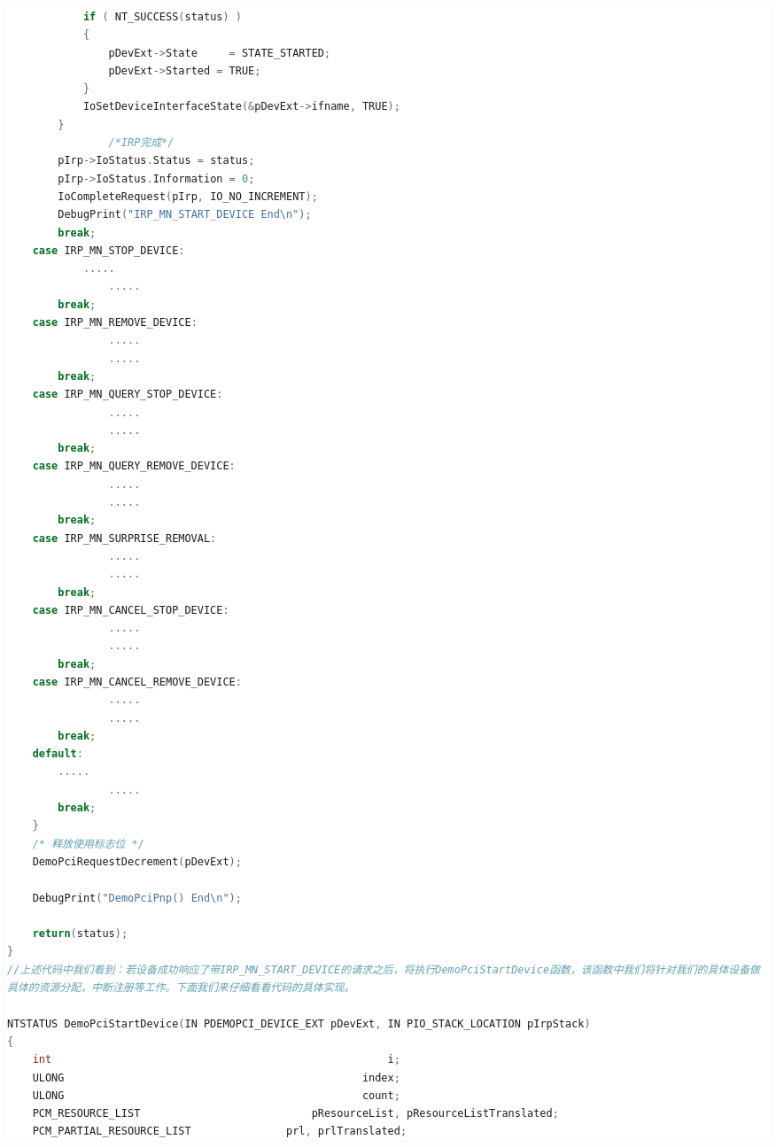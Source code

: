 ```cpp
			if ( NT_SUCCESS(status) ) 
			{
				pDevExt->State     = STATE_STARTED;
				pDevExt->Started = TRUE;
			}
			IoSetDeviceInterfaceState(&pDevExt->ifname, TRUE);
		}
                /*IRP完成*/
		pIrp->IoStatus.Status = status;					
		pIrp->IoStatus.Information = 0;
		IoCompleteRequest(pIrp, IO_NO_INCREMENT);
		DebugPrint("IRP_MN_START_DEVICE End\n");
		break;
	case IRP_MN_STOP_DEVICE:
	        .....
                .....
		break;
	case IRP_MN_REMOVE_DEVICE:
                .....
                .....
		break;
	case IRP_MN_QUERY_STOP_DEVICE:
                .....
                .....
		break;
	case IRP_MN_QUERY_REMOVE_DEVICE:
                .....
                .....
		break;
	case IRP_MN_SURPRISE_REMOVAL:
                .....
                .....
		break;
	case IRP_MN_CANCEL_STOP_DEVICE:
                .....
                .....
		break;
	case IRP_MN_CANCEL_REMOVE_DEVICE:
                .....
                .....
		break;
	default:
		.....
                .....
  		break;
	}
	/* 释放使用标志位 */
	DemoPciRequestDecrement(pDevExt);
	
	DebugPrint("DemoPciPnp() End\n");
	
	return(status);
}
//上述代码中我们看到：若设备成功响应了带IRP_MN_START_DEVICE的请求之后，将执行DemoPciStartDevice函数，该函数中我们将针对我们的具体设备做具体的资源分配，中断注册等工作。下面我们来仔细看看代码的具体实现。

NTSTATUS DemoPciStartDevice(IN PDEMOPCI_DEVICE_EXT pDevExt, IN PIO_STACK_LOCATION pIrpStack)
{
	int                              						i;
	ULONG                            					index;
	ULONG                            					count;
	PCM_RESOURCE_LIST                			pResourceList, pResourceListTranslated;
	PCM_PARTIAL_RESOURCE_LIST        		prl, prlTranslated;
```